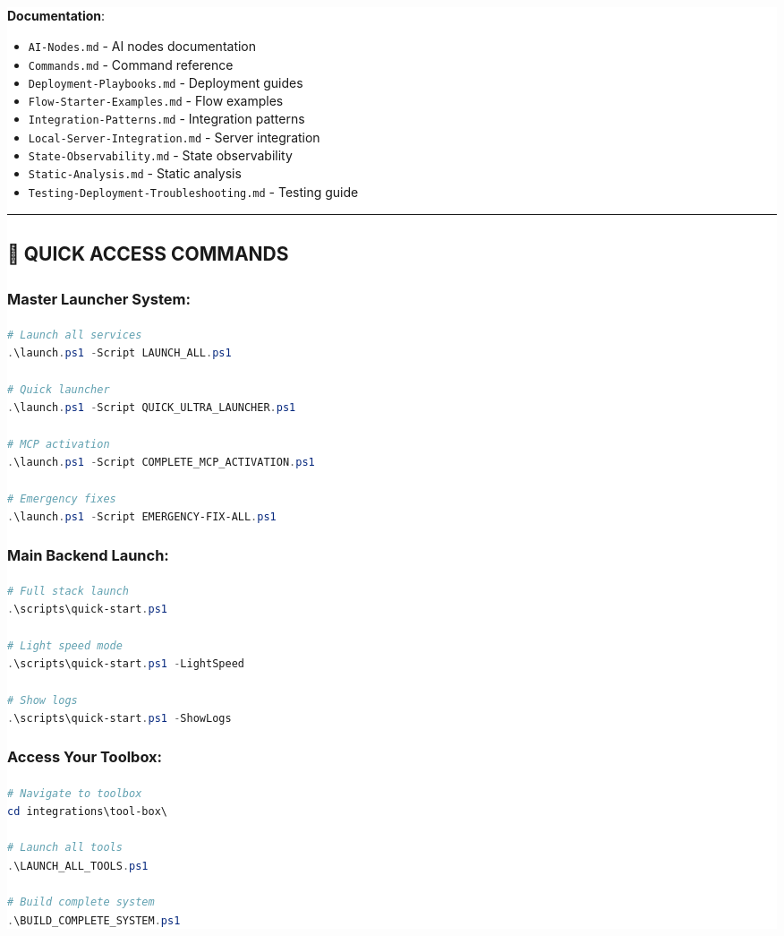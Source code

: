 **Documentation**:
- `AI-Nodes.md` - AI nodes documentation
- `Commands.md` - Command reference
- `Deployment-Playbooks.md` - Deployment guides
- `Flow-Starter-Examples.md` - Flow examples
- `Integration-Patterns.md` - Integration patterns
- `Local-Server-Integration.md` - Server integration
- `State-Observability.md` - State observability
- `Static-Analysis.md` - Static analysis
- `Testing-Deployment-Troubleshooting.md` - Testing guide

---

## 🎯 **QUICK ACCESS COMMANDS**

### **Master Launcher System**:
```powershell
# Launch all services
.\launch.ps1 -Script LAUNCH_ALL.ps1

# Quick launcher
.\launch.ps1 -Script QUICK_ULTRA_LAUNCHER.ps1

# MCP activation
.\launch.ps1 -Script COMPLETE_MCP_ACTIVATION.ps1

# Emergency fixes
.\launch.ps1 -Script EMERGENCY-FIX-ALL.ps1
```

### **Main Backend Launch**:
```powershell
# Full stack launch
.\scripts\quick-start.ps1

# Light speed mode
.\scripts\quick-start.ps1 -LightSpeed

# Show logs
.\scripts\quick-start.ps1 -ShowLogs
```

### **Access Your Toolbox**:
```powershell
# Navigate to toolbox
cd integrations\tool-box\

# Launch all tools
.\LAUNCH_ALL_TOOLS.ps1

# Build complete system
.\BUILD_COMPLETE_SYSTEM.ps1
```
